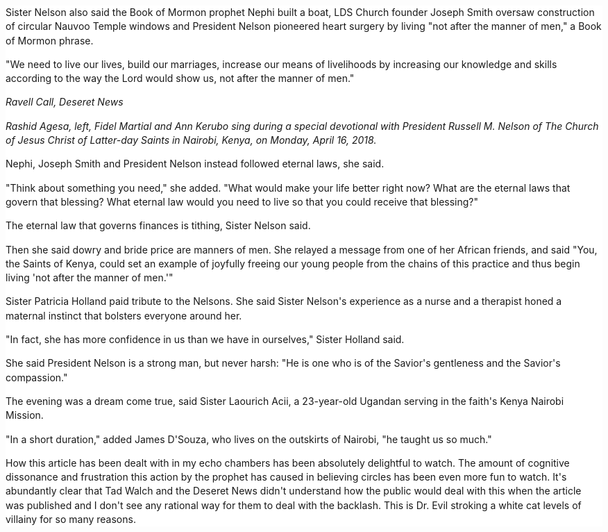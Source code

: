 Sister Nelson also said the Book of Mormon prophet Nephi built a boat,
LDS Church founder Joseph Smith oversaw construction of circular Nauvoo
Temple windows and President Nelson pioneered heart surgery by living
\"not after the manner of men,\" a Book of Mormon phrase.

\"We need to live our lives, build our marriages, increase our means of
livelihoods by increasing our knowledge and skills according to the way
the Lord would show us, not after the manner of men.\"

*Ravell Call, Deseret News*

*Rashid Agesa, left, Fidel Martial and Ann Kerubo sing during a special
devotional with President Russell M. Nelson of The Church of Jesus
Christ of Latter-day Saints in Nairobi, Kenya, on Monday, April 16,
2018.*

Nephi, Joseph Smith and President Nelson instead followed eternal laws,
she said.

\"Think about something you need,\" she added. \"What would make your
life better right now? What are the eternal laws that govern that
blessing? What eternal law would you need to live so that you could
receive that blessing?\"

The eternal law that governs finances is tithing, Sister Nelson said.

Then she said dowry and bride price are manners of men. She relayed a
message from one of her African friends, and said \"You, the Saints of
Kenya, could set an example of joyfully freeing our young people from
the chains of this practice and thus begin living \'not after the manner
of men.\'\"

Sister Patricia Holland paid tribute to the Nelsons. She said Sister
Nelson\'s experience as a nurse and a therapist honed a maternal
instinct that bolsters everyone around her.

\"In fact, she has more confidence in us than we have in ourselves,\"
Sister Holland said.

She said President Nelson is a strong man, but never harsh: \"He is one
who is of the Savior\'s gentleness and the Savior\'s compassion.\"

The evening was a dream come true, said Sister Laourich Acii, a
23-year-old Ugandan serving in the faith\'s Kenya Nairobi Mission.

\"In a short duration,\" added James D\'Souza, who lives on the
outskirts of Nairobi, \"he taught us so much.\"

How this article has been dealt with in my echo chambers has been
absolutely delightful to watch. The amount of cognitive dissonance and
frustration this action by the prophet has caused in believing circles
has been even more fun to watch. It's abundantly clear that Tad Walch
and the Deseret News didn't understand how the public would deal with
this when the article was published and I don't see any rational way for
them to deal with the backlash. This is Dr. Evil stroking a white cat
levels of villainy for so many reasons.

